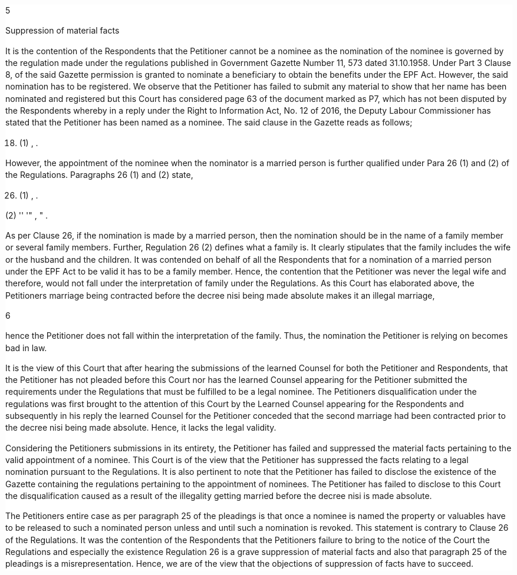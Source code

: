 5

Suppression of material facts

It is the contention of the Respondents that the Petitioner cannot be a nominee as the nomination of the nominee is governed by the regulation made under the regulations published in Government Gazette Number 11, 573 dated 31.10.1958. Under Part 3 Clause 8, of the said Gazette permission is granted to nominate a beneficiary to obtain the benefits under the EPF Act. However, the said nomination has to be registered. We observe that the Petitioner has failed to submit any material to show that her name has been nominated and registered but this Court has considered page 63 of the document marked as P7, which has not been disputed by the Respondents whereby in a reply under the Right to Information Act, No. 12 of 2016, the Deputy Labour Commissioner has stated that the Petitioner has been named as a nominee. The said clause in the Gazette reads as follows;

18. (1) , .

However, the appointment of the nominee when the nominator is a married person is further qualified under Para 26 (1) and (2) of the Regulations. Paragraphs 26 (1) and (2) state,

26. (1) , .

(2) '' '" , " .

As per Clause 26, if the nomination is made by a married person, then the nomination should be in the name of a family member or several family members. Further, Regulation 26 (2) defines what a family is. It clearly stipulates that the family includes the wife or the husband and the children. It was contended on behalf of all the Respondents that for a nomination of a married person under the EPF Act to be valid it has to be a family member. Hence, the contention that the Petitioner was never the legal wife and therefore, would not fall under the interpretation of family under the Regulations. As this Court has elaborated above, the Petitioners marriage being contracted before the decree nisi being made absolute makes it an illegal marriage,

6

hence the Petitioner does not fall within the interpretation of the family. Thus, the nomination the Petitioner is relying on becomes bad in law.

It is the view of this Court that after hearing the submissions of the learned Counsel for both the Petitioner and Respondents, that the Petitioner has not pleaded before this Court nor has the learned Counsel appearing for the Petitioner submitted the requirements under the Regulations that must be fulfilled to be a legal nominee. The Petitioners disqualification under the regulations was first brought to the attention of this Court by the Learned Counsel appearing for the Respondents and subsequently in his reply the learned Counsel for the Petitioner conceded that the second marriage had been contracted prior to the decree nisi being made absolute. Hence, it lacks the legal validity.

Considering the Petitioners submissions in its entirety, the Petitioner has failed and suppressed the material facts pertaining to the valid appointment of a nominee. This Court is of the view that the Petitioner has suppressed the facts relating to a legal nomination pursuant to the Regulations. It is also pertinent to note that the Petitioner has failed to disclose the existence of the Gazette containing the regulations pertaining to the appointment of nominees. The Petitioner has failed to disclose to this Court the disqualification caused as a result of the illegality getting married before the decree nisi is made absolute.

The Petitioners entire case as per paragraph 25 of the pleadings is that once a nominee is named the property or valuables have to be released to such a nominated person unless and until such a nomination is revoked. This statement is contrary to Clause 26 of the Regulations. It was the contention of the Respondents that the Petitioners failure to bring to the notice of the Court the Regulations and especially the existence Regulation 26 is a grave suppression of material facts and also that paragraph 25 of the pleadings is a misrepresentation. Hence, we are of the view that the objections of suppression of facts have to succeed.
